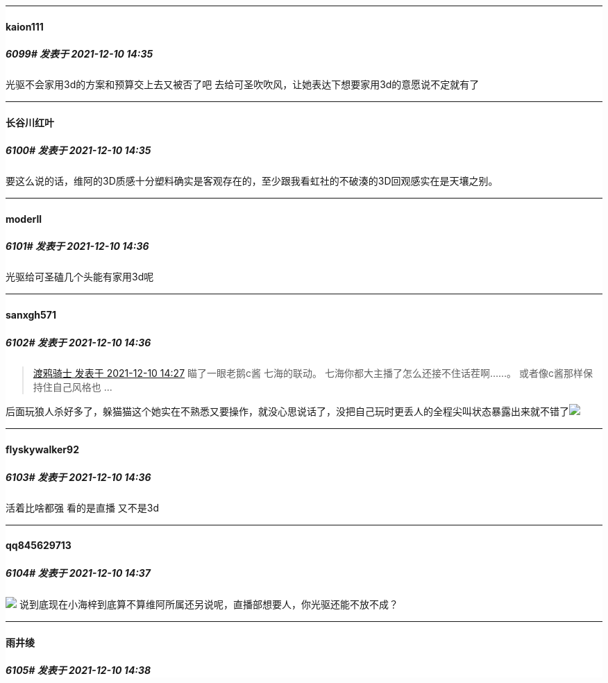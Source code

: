 *****

####  kaion111  
##### 6099#       发表于 2021-12-10 14:35

光驱不会家用3d的方案和预算交上去又被否了吧
去给可圣吹吹风，让她表达下想要家用3d的意愿说不定就有了

*****

####  长谷川红叶  
##### 6100#       发表于 2021-12-10 14:35

要这么说的话，维阿的3D质感十分塑料确实是客观存在的，至少跟我看虹社的不破湊的3D回观感实在是天壤之别。

*****

####  moderll  
##### 6101#       发表于 2021-12-10 14:36

光驱给可圣磕几个头能有家用3d呢

*****

####  sanxgh571  
##### 6102#       发表于 2021-12-10 14:36

<blockquote><a href="httphttps://bbs.saraba1st.com/2b/forum.php?mod=redirect&amp;goto=findpost&amp;pid=53881523&amp;ptid=2041291" target="_blank">渡鸦骑士 发表于 2021-12-10 14:27</a>
瞄了一眼老鹅c酱 七海的联动。
七海你都大主播了怎么还接不住话茬啊……。
或者像c酱那样保持住自己风格也 ...</blockquote>
后面玩狼人杀好多了，躲猫猫这个她实在不熟悉又要操作，就没心思说话了，没把自己玩时更丢人的全程尖叫状态暴露出来就不错了<img src="https://static.saraba1st.com/image/smiley/face2017/068.png" referrerpolicy="no-referrer">

*****

####  flyskywalker92  
##### 6103#       发表于 2021-12-10 14:36

活着比啥都强 看的是直播 又不是3d

*****

####  qq845629713  
##### 6104#       发表于 2021-12-10 14:37

<img src="https://static.saraba1st.com/image/smiley/face2017/037.png" referrerpolicy="no-referrer"> 说到底现在小海梓到底算不算维阿所属还另说呢，直播部想要人，你光驱还能不放不成？

*****

####  雨井绫  
##### 6105#       发表于 2021-12-10 14:38
